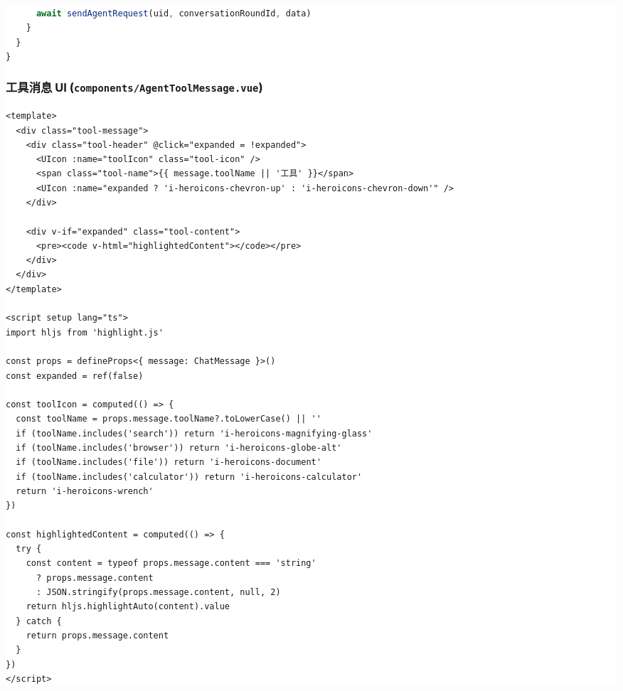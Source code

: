 ```typescript
      await sendAgentRequest(uid, conversationRoundId, data)
    }
  }
}
```

### 工具消息 UI (`components/AgentToolMessage.vue`)

```vue
<template>
  <div class="tool-message">
    <div class="tool-header" @click="expanded = !expanded">
      <UIcon :name="toolIcon" class="tool-icon" />
      <span class="tool-name">{{ message.toolName || '工具' }}</span>
      <UIcon :name="expanded ? 'i-heroicons-chevron-up' : 'i-heroicons-chevron-down'" />
    </div>
    
    <div v-if="expanded" class="tool-content">
      <pre><code v-html="highlightedContent"></code></pre>
    </div>
  </div>
</template>

<script setup lang="ts">
import hljs from 'highlight.js'

const props = defineProps<{ message: ChatMessage }>()
const expanded = ref(false)

const toolIcon = computed(() => {
  const toolName = props.message.toolName?.toLowerCase() || ''
  if (toolName.includes('search')) return 'i-heroicons-magnifying-glass'
  if (toolName.includes('browser')) return 'i-heroicons-globe-alt'
  if (toolName.includes('file')) return 'i-heroicons-document'
  if (toolName.includes('calculator')) return 'i-heroicons-calculator'
  return 'i-heroicons-wrench'
})

const highlightedContent = computed(() => {
  try {
    const content = typeof props.message.content === 'string' 
      ? props.message.content 
      : JSON.stringify(props.message.content, null, 2)
    return hljs.highlightAuto(content).value
  } catch {
    return props.message.content
  }
})
</script>
```
